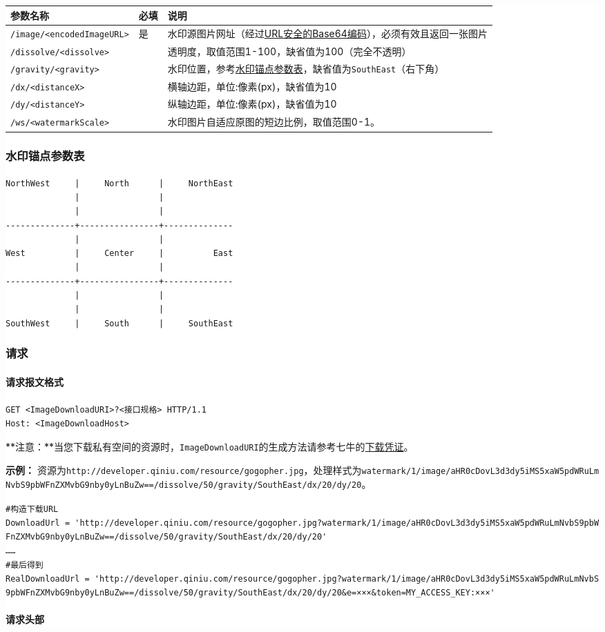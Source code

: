 <a id="pic-watermark-params"></a>

参数名称                    | 必填 | 说明
:-------------------------- | :--- | :---------------------------------------------------------------
`/image/<encodedImageURL>`  | 是   | 水印源图片网址（经过[URL安全的Base64编码][urlsafeBase64Href]），必须有效且返回一张图片
`/dissolve/<dissolve>`      |      | 透明度，取值范围1-100，缺省值为100（完全不透明）
`/gravity/<gravity>`        |      | 水印位置，参考[水印锚点参数表](#watermark-anchor-spec)，缺省值为`SouthEast`（右下角）
`/dx/<distanceX>`           |      | 横轴边距，单位:像素(px)，缺省值为10
`/dy/<distanceY>`           |      | 纵轴边距，单位:像素(px)，缺省值为10
`/ws/<watermarkScale>`           |      | 水印图片自适应原图的短边比例，取值范围0-1。

<a id="watermark-anchor-spec"></a>
### 水印锚点参数表

```
NorthWest     |     North      |     NorthEast
              |                |    
              |                |    
--------------+----------------+--------------
              |                |    
West          |     Center     |          East 
              |                |    
--------------+----------------+--------------
              |                |    
              |                |    
SouthWest     |     South      |     SouthEast
```

<a id="pic-watermark-request"></a>
### 请求

<a id="pic-watermark-request-syntax"></a>
#### 请求报文格式

```
GET <ImageDownloadURI>?<接口规格> HTTP/1.1
Host: <ImageDownloadHost>
```
**注意：**当您下载私有空间的资源时，`ImageDownloadURI`的生成方法请参考七牛的[下载凭证][download-tokenHref]。

**示例：**
资源为`http://developer.qiniu.com/resource/gogopher.jpg`，处理样式为`watermark/1/image/aHR0cDovL3d3dy5iMS5xaW5pdWRuLmNvbS9pbWFnZXMvbG9nby0yLnBuZw==/dissolve/50/gravity/SouthEast/dx/20/dy/20`。

```
#构造下载URL
DownloadUrl = 'http://developer.qiniu.com/resource/gogopher.jpg?watermark/1/image/aHR0cDovL3d3dy5iMS5xaW5pdWRuLmNvbS9pbWFnZXMvbG9nby0yLnBuZw==/dissolve/50/gravity/SouthEast/dx/20/dy/20'
……
#最后得到
RealDownloadUrl = 'http://developer.qiniu.com/resource/gogopher.jpg?watermark/1/image/aHR0cDovL3d3dy5iMS5xaW5pdWRuLmNvbS9pbWFnZXMvbG9nby0yLnBuZw==/dissolve/50/gravity/SouthEast/dx/20/dy/20&e=×××&token=MY_ACCESS_KEY:×××'
```
<a id="pic-watermark-request-header"></a>
#### 请求头部


[qrsctlHref]:       http://developer.qiniu.com/docs/v6/tools/qrsctl.html                "七牛工具"
[resourceProtectHref]: http://kb.qiniu.com/52uad43y                    "原图保护"
[sendBugReportHref]:   mailto:support@qiniu.com?subject=599错误日志    "发送错误报告"
[cnameBindingHref]:             http://kb.qiniu.com/53a48154                     "域名绑定"
[pfopHref]:                     http://developer.qiniu.com/docs/v6/api/reference/fop/pfop/pfop.html                            "触发持久化处理"
[saveasHref]:                   http://developer.qiniu.com/docs/v6/api/reference/fop/saveas.html                                   "saveas处理"
[urlsafeBase64Href]: http://developer.qiniu.com/docs/v6/api/overview/appendix.html#urlsafe-base64 "URL安全的Base64编码"
[download-tokenHref]: http://developer.qiniu.com/docs/v6/api/reference/security/download-token.html  "下载凭证"